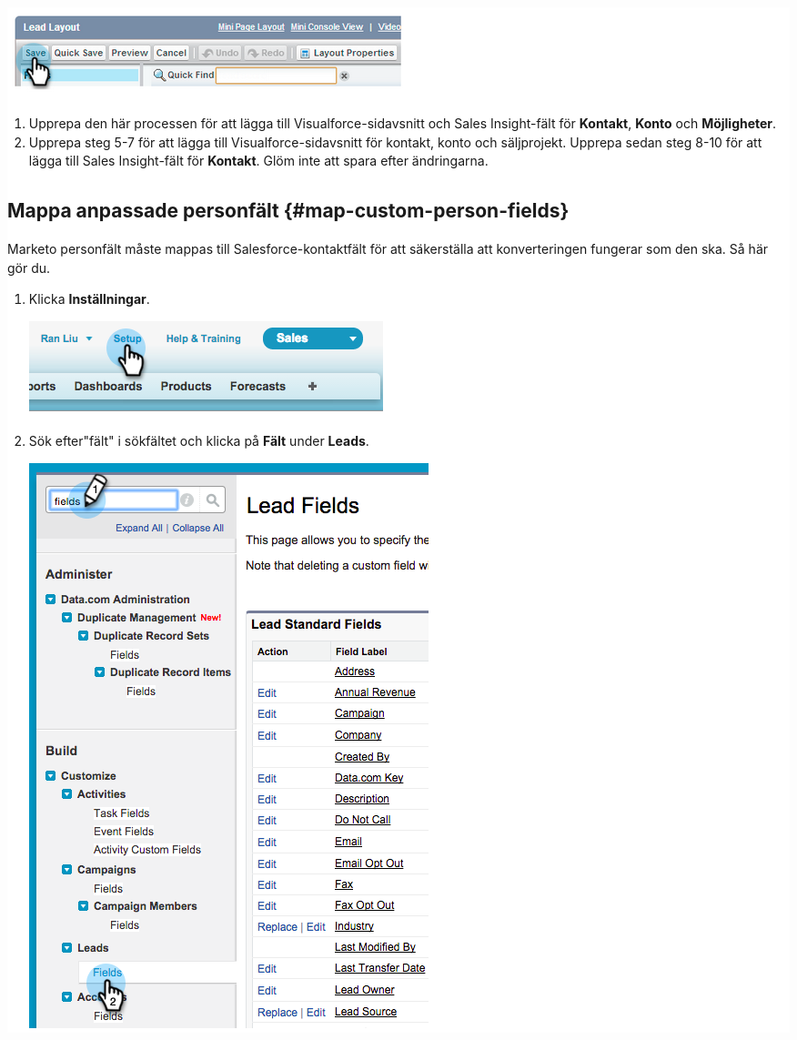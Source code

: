    ![](assets/image2014-9-24-17-3a35-3a6.png)

1. Upprepa den här processen för att lägga till Visualforce-sidavsnitt och Sales Insight-fält för **Kontakt**, **Konto** och **Möjligheter**.
1. Upprepa steg 5-7 för att lägga till Visualforce-sidavsnitt för kontakt, konto och säljprojekt. Upprepa sedan steg 8-10 för att lägga till Sales Insight-fält för **Kontakt**. Glöm inte att spara efter ändringarna.

## Mappa anpassade personfält {#map-custom-person-fields}

Marketo personfält måste mappas till Salesforce-kontaktfält för att säkerställa att konverteringen fungerar som den ska. Så här gör du.

1. Klicka **Inställningar**.

   ![](assets/image2015-5-22-14-3a40-3a39-1.png)

1. Sök efter&quot;fält&quot; i sökfältet och klicka på **Fält** under **Leads**.

   ![](assets/image2015-6-1-9-3a54-3a50-1.png)
